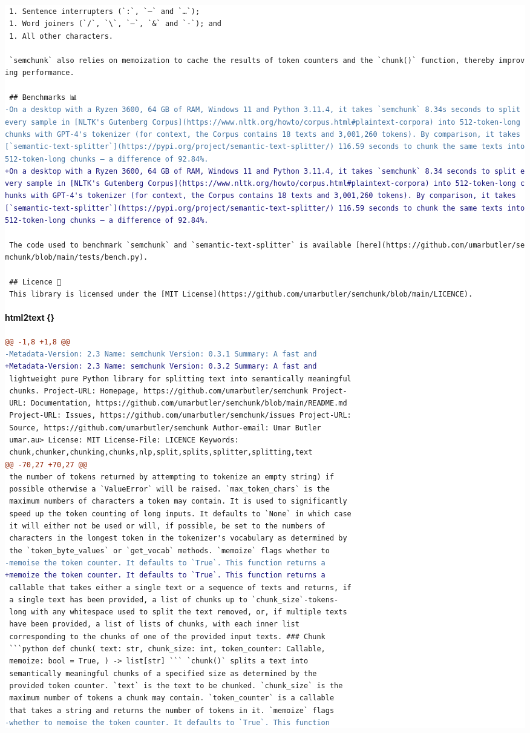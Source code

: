```diff
 1. Sentence interrupters (`:`, `—` and `…`);
 1. Word joiners (`/`, `\`, `–`, `&` and `-`); and
 1. All other characters.
 
 `semchunk` also relies on memoization to cache the results of token counters and the `chunk()` function, thereby improving performance.
 
 ## Benchmarks 📊
-On a desktop with a Ryzen 3600, 64 GB of RAM, Windows 11 and Python 3.11.4, it takes `semchunk` 8.34s seconds to split every sample in [NLTK's Gutenberg Corpus](https://www.nltk.org/howto/corpus.html#plaintext-corpora) into 512-token-long chunks with GPT-4's tokenizer (for context, the Corpus contains 18 texts and 3,001,260 tokens). By comparison, it takes [`semantic-text-splitter`](https://pypi.org/project/semantic-text-splitter/) 116.59 seconds to chunk the same texts into 512-token-long chunks — a difference of 92.84%.
+On a desktop with a Ryzen 3600, 64 GB of RAM, Windows 11 and Python 3.11.4, it takes `semchunk` 8.34 seconds to split every sample in [NLTK's Gutenberg Corpus](https://www.nltk.org/howto/corpus.html#plaintext-corpora) into 512-token-long chunks with GPT-4's tokenizer (for context, the Corpus contains 18 texts and 3,001,260 tokens). By comparison, it takes [`semantic-text-splitter`](https://pypi.org/project/semantic-text-splitter/) 116.59 seconds to chunk the same texts into 512-token-long chunks — a difference of 92.84%.
 
 The code used to benchmark `semchunk` and `semantic-text-splitter` is available [here](https://github.com/umarbutler/semchunk/blob/main/tests/bench.py).
 
 ## Licence 📄
 This library is licensed under the [MIT License](https://github.com/umarbutler/semchunk/blob/main/LICENCE).
```

#### html2text {}

```diff
@@ -1,8 +1,8 @@
-Metadata-Version: 2.3 Name: semchunk Version: 0.3.1 Summary: A fast and
+Metadata-Version: 2.3 Name: semchunk Version: 0.3.2 Summary: A fast and
 lightweight pure Python library for splitting text into semantically meaningful
 chunks. Project-URL: Homepage, https://github.com/umarbutler/semchunk Project-
 URL: Documentation, https://github.com/umarbutler/semchunk/blob/main/README.md
 Project-URL: Issues, https://github.com/umarbutler/semchunk/issues Project-URL:
 Source, https://github.com/umarbutler/semchunk Author-email: Umar Butler
 umar.au> License: MIT License-File: LICENCE Keywords:
 chunk,chunker,chunking,chunks,nlp,split,splits,splitter,splitting,text
@@ -70,27 +70,27 @@
 the number of tokens returned by attempting to tokenize an empty string) if
 possible otherwise a `ValueError` will be raised. `max_token_chars` is the
 maximum numbers of characters a token may contain. It is used to significantly
 speed up the token counting of long inputs. It defaults to `None` in which case
 it will either not be used or will, if possible, be set to the numbers of
 characters in the longest token in the tokenizer's vocabulary as determined by
 the `token_byte_values` or `get_vocab` methods. `memoize` flags whether to
-memoise the token counter. It defaults to `True`. This function returns a
+memoize the token counter. It defaults to `True`. This function returns a
 callable that takes either a single text or a sequence of texts and returns, if
 a single text has been provided, a list of chunks up to `chunk_size`-tokens-
 long with any whitespace used to split the text removed, or, if multiple texts
 have been provided, a list of lists of chunks, with each inner list
 corresponding to the chunks of one of the provided input texts. ### Chunk
 ```python def chunk( text: str, chunk_size: int, token_counter: Callable,
 memoize: bool = True, ) -> list[str] ``` `chunk()` splits a text into
 semantically meaningful chunks of a specified size as determined by the
 provided token counter. `text` is the text to be chunked. `chunk_size` is the
 maximum number of tokens a chunk may contain. `token_counter` is a callable
 that takes a string and returns the number of tokens in it. `memoize` flags
-whether to memoise the token counter. It defaults to `True`. This function
```

 [0.3.0]: https://github.com/umarbutler/semchunk/compare/v0.2.4...v0.3.0
 [0.2.4]: https://github.com/umarbutler/semchunk/compare/v0.2.3...v0.2.4
 [0.2.3]: https://github.com/umarbutler/semchunk/compare/v0.2.2...v0.2.3
 [0.2.2]: https://github.com/umarbutler/semchunk/compare/v0.2.1...v0.2.2
 [0.2.1]: https://github.com/umarbutler/semchunk/compare/v0.2.0...v0.2.1
 [0.2.0]: https://github.com/umarbutler/semchunk/compare/v0.1.2...v0.2.0
 [0.1.2]: https://github.com/umarbutler/semchunk/compare/v0.1.1...v0.1.2